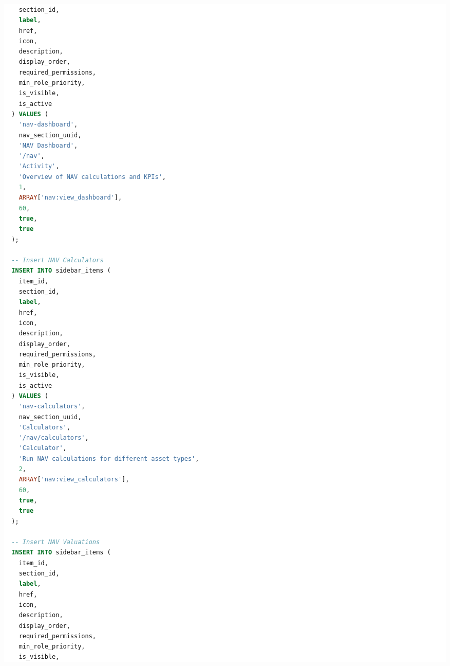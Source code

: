 ```sql
    section_id,
    label,
    href,
    icon,
    description,
    display_order,
    required_permissions,
    min_role_priority,
    is_visible,
    is_active
  ) VALUES (
    'nav-dashboard',
    nav_section_uuid,
    'NAV Dashboard',
    '/nav',
    'Activity',
    'Overview of NAV calculations and KPIs',
    1,
    ARRAY['nav:view_dashboard'],
    60,
    true,
    true
  );

  -- Insert NAV Calculators
  INSERT INTO sidebar_items (
    item_id,
    section_id,
    label,
    href,
    icon,
    description,
    display_order,
    required_permissions,
    min_role_priority,
    is_visible,
    is_active
  ) VALUES (
    'nav-calculators',
    nav_section_uuid,
    'Calculators',
    '/nav/calculators',
    'Calculator',
    'Run NAV calculations for different asset types',
    2,
    ARRAY['nav:view_calculators'],
    60,
    true,
    true
  );

  -- Insert NAV Valuations
  INSERT INTO sidebar_items (
    item_id,
    section_id,
    label,
    href,
    icon,
    description,
    display_order,
    required_permissions,
    min_role_priority,
    is_visible,
```